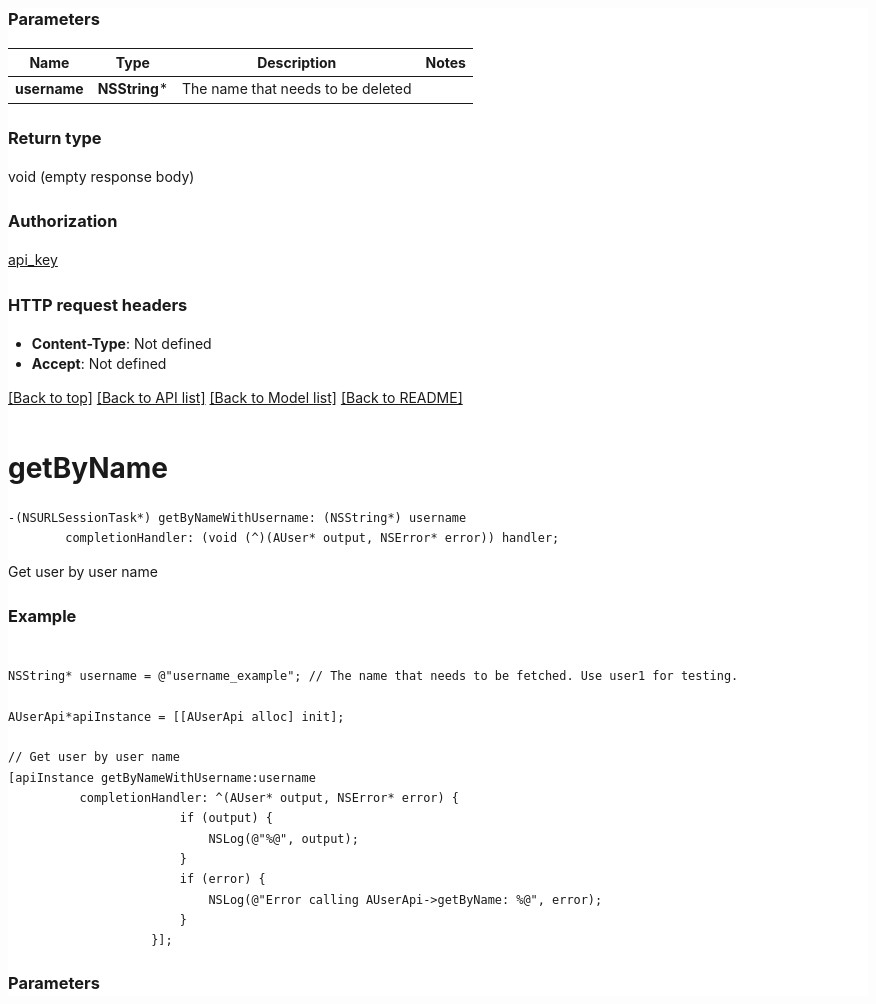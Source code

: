 ### Parameters

Name | Type | Description  | Notes
------------- | ------------- | ------------- | -------------
 **username** | **NSString***| The name that needs to be deleted | 

### Return type

void (empty response body)

### Authorization

[api_key](../README.md#api_key)

### HTTP request headers

 - **Content-Type**: Not defined
 - **Accept**: Not defined

[[Back to top]](#) [[Back to API list]](../README.md#documentation-for-api-endpoints) [[Back to Model list]](../README.md#documentation-for-models) [[Back to README]](../README.md)

# **getByName**
```objc
-(NSURLSessionTask*) getByNameWithUsername: (NSString*) username
        completionHandler: (void (^)(AUser* output, NSError* error)) handler;
```

Get user by user name



### Example
```objc

NSString* username = @"username_example"; // The name that needs to be fetched. Use user1 for testing.

AUserApi*apiInstance = [[AUserApi alloc] init];

// Get user by user name
[apiInstance getByNameWithUsername:username
          completionHandler: ^(AUser* output, NSError* error) {
                        if (output) {
                            NSLog(@"%@", output);
                        }
                        if (error) {
                            NSLog(@"Error calling AUserApi->getByName: %@", error);
                        }
                    }];
```

### Parameters
